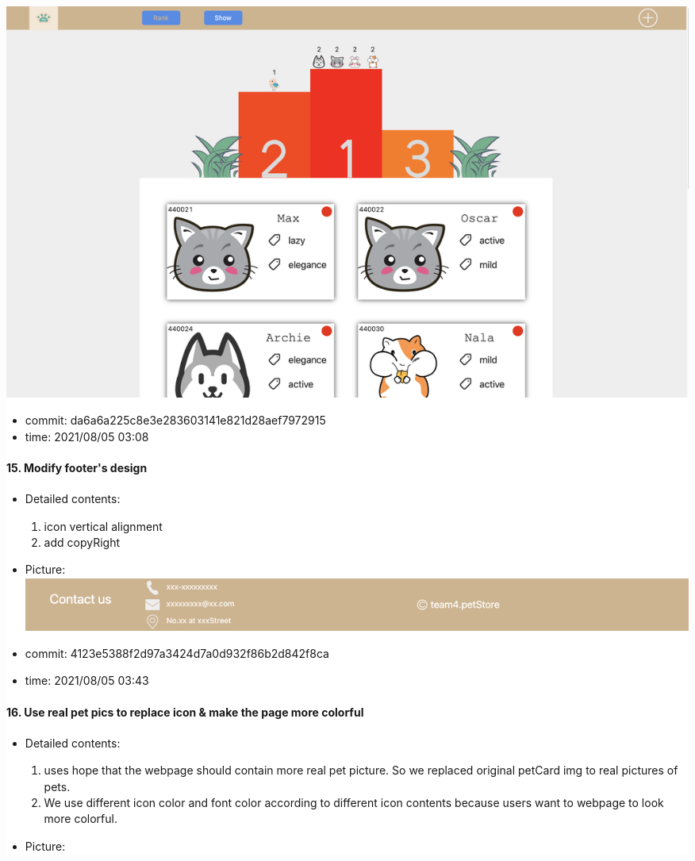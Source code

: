 ![](../static/reportImg/dev2-4.png)

* commit: da6a6a225c8e3e283603141e821d28aef7972915
* time: 2021/08/05 03:08

#### 15. Modify footer's design
* Detailed contents:
    1. icon vertical alignment
    2. add copyRight
* Picture:
![](../static/reportImg/dev2-5.png)

* commit: 4123e5388f2d97a3424d7a0d932f86b2d842f8ca

* time: 2021/08/05 03:43



#### 16. Use real pet pics to replace icon & make the page more colorful 
* Detailed contents:

    1. uses hope that the webpage should contain more real pet picture. So we replaced original petCard img to real pictures of pets. 
    2. We use different icon color and font color according to different icon contents because users want to webpage to look more colorful. 
* Picture: